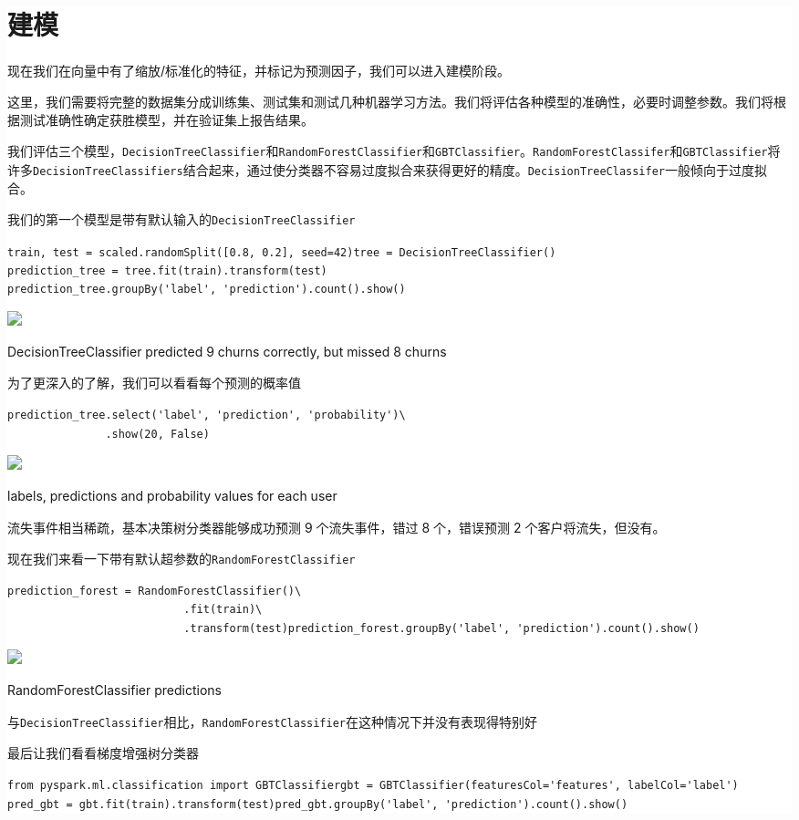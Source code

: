 # 建模

现在我们在向量中有了缩放/标准化的特征，并标记为预测因子，我们可以进入建模阶段。

这里，我们需要将完整的数据集分成训练集、测试集和测试几种机器学习方法。我们将评估各种模型的准确性，必要时调整参数。我们将根据测试准确性确定获胜模型，并在验证集上报告结果。

我们评估三个模型，`DecisionTreeClassifier`和`RandomForestClassifier`和`GBTClassifier`。`RandomForestClassifer`和`GBTClassifier`将许多`DecisionTreeClassifiers`结合起来，通过使分类器不容易过度拟合来获得更好的精度。`DecisionTreeClassifer`一般倾向于过度拟合。

我们的第一个模型是带有默认输入的`DecisionTreeClassifier`

```
train, test = scaled.randomSplit([0.8, 0.2], seed=42)tree = DecisionTreeClassifier()
prediction_tree = tree.fit(train).transform(test)
prediction_tree.groupBy('label', 'prediction').count().show()
```

![](img/470b382657bf707195284c875d406bf9.png)

DecisionTreeClassifier predicted 9 churns correctly, but missed 8 churns

为了更深入的了解，我们可以看看每个预测的概率值

```
prediction_tree.select('label', 'prediction', 'probability')\
               .show(20, False)
```

![](img/342fb7ff38ba50a85d63cc7d49c7d049.png)

labels, predictions and probability values for each user

流失事件相当稀疏，基本决策树分类器能够成功预测 9 个流失事件，错过 8 个，错误预测 2 个客户将流失，但没有。

现在我们来看一下带有默认超参数的`RandomForestClassifier`

```
prediction_forest = RandomForestClassifier()\
                           .fit(train)\
                           .transform(test)prediction_forest.groupBy('label', 'prediction').count().show()
```

![](img/77894d8492044012e6bb1b3296ad6530.png)

RandomForestClassifier predictions

与`DecisionTreeClassifier`相比，`RandomForestClassifier`在这种情况下并没有表现得特别好

最后让我们看看梯度增强树分类器

```
from pyspark.ml.classification import GBTClassifiergbt = GBTClassifier(featuresCol='features', labelCol='label')
pred_gbt = gbt.fit(train).transform(test)pred_gbt.groupBy('label', 'prediction').count().show()
```
